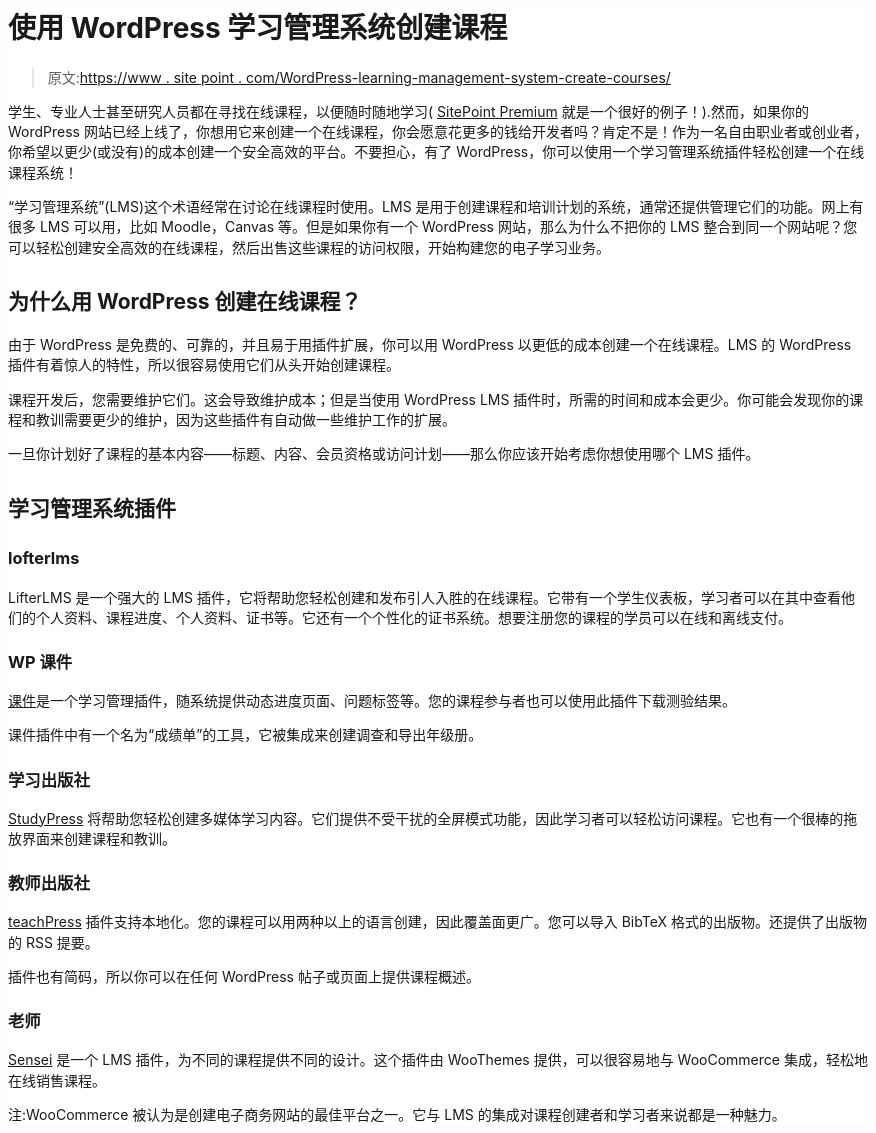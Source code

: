 # 使用 WordPress 学习管理系统创建课程

> 原文:[https://www . site point . com/WordPress-learning-management-system-create-courses/](https://www.sitepoint.com/wordpress-learning-management-system-create-courses/)

学生、专业人士甚至研究人员都在寻找在线课程，以便随时随地学习( [SitePoint Premium](https://www.sitepoint.com/premium) 就是一个很好的例子！).然而，如果你的 WordPress 网站已经上线了，你想用它来创建一个在线课程，你会愿意花更多的钱给开发者吗？肯定不是！作为一名自由职业者或创业者，你希望以更少(或没有)的成本创建一个安全高效的平台。不要担心，有了 WordPress，你可以使用一个学习管理系统插件轻松创建一个在线课程系统！

“学习管理系统”(LMS)这个术语经常在讨论在线课程时使用。LMS 是用于创建课程和培训计划的系统，通常还提供管理它们的功能。网上有很多 LMS 可以用，比如 Moodle，Canvas 等。但是如果你有一个 WordPress 网站，那么为什么不把你的 LMS 整合到同一个网站呢？您可以轻松创建安全高效的在线课程，然后出售这些课程的访问权限，开始构建您的电子学习业务。

## 为什么用 WordPress 创建在线课程？

由于 WordPress 是免费的、可靠的，并且易于用插件扩展，你可以用 WordPress 以更低的成本创建一个在线课程。LMS 的 WordPress 插件有着惊人的特性，所以很容易使用它们从头开始创建课程。

课程开发后，您需要维护它们。这会导致维护成本；但是当使用 WordPress LMS 插件时，所需的时间和成本会更少。你可能会发现你的课程和教训需要更少的维护，因为这些插件有自动做一些维护工作的扩展。

一旦你计划好了课程的基本内容——标题、内容、会员资格或访问计划——那么你应该开始考虑你想使用哪个 LMS 插件。

## 学习管理系统插件

### lofterlms

LifterLMS 是一个强大的 LMS 插件，它将帮助您轻松创建和发布引人入胜的在线课程。它带有一个学生仪表板，学习者可以在其中查看他们的个人资料、课程进度、个人资料、证书等。它还有一个个性化的证书系统。想要注册您的课程的学员可以在线和离线支付。

### WP 课件

[课件](https://flyplugins.com/wp-courseware/)是一个学习管理插件，随系统提供动态进度页面、问题标签等。您的课程参与者也可以使用此插件下载测验结果。

课件插件中有一个名为“成绩单”的工具，它被集成来创建调查和导出年级册。

### 学习出版社

[StudyPress](https://wordpress.org/plugins/studypress/) 将帮助您轻松创建多媒体学习内容。它们提供不受干扰的全屏模式功能，因此学习者可以轻松访问课程。它也有一个很棒的拖放界面来创建课程和教训。

### 教师出版社

[teachPress](https://wordpress.org/plugins/teachpress/) 插件支持本地化。您的课程可以用两种以上的语言创建，因此覆盖面更广。您可以导入 BibTeX 格式的出版物。还提供了出版物的 RSS 提要。

插件也有简码，所以你可以在任何 WordPress 帖子或页面上提供课程概述。

### 老师

[Sensei](https://woocommerce.com/products/sensei/) 是一个 LMS 插件，为不同的课程提供不同的设计。这个插件由 WooThemes 提供，可以很容易地与 WooCommerce 集成，轻松地在线销售课程。

注:WooCommerce 被认为是创建电子商务网站的最佳平台之一。它与 LMS 的集成对课程创建者和学习者来说都是一种魅力。
